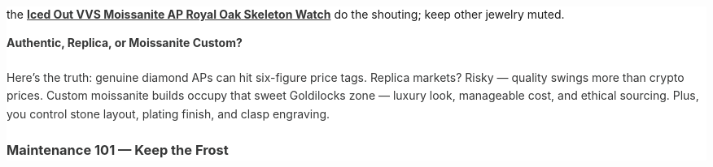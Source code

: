 the&nbsp;</span><strong style="--tw-border-spacing-x: 0; --tw-border-spacing-y: 0; --tw-ring-color: rgb(59 130 246 / 0.5); --tw-ring-offset-color: #fff; --tw-ring-offset-shadow: 0 0 #0000; --tw-ring-offset-width: 0px; --tw-ring-shadow: 0 0 #0000; --tw-rotate: 0; --tw-scale-x: 1; --tw-scale-y: 1; --tw-scroll-snap-strictness: proximity; --tw-shadow-colored: 0 0 #0000; --tw-shadow: 0 0 #0000; --tw-skew-x: 0; --tw-skew-y: 0; --tw-translate-x: 0; --tw-translate-y: 0;"><a href="https://www.icedoutap.com/" rel="nofollow ugc noopener" style="--tw-border-spacing-x: 0; --tw-border-spacing-y: 0; --tw-ring-color: rgb(59 130 246 / 0.5); --tw-ring-offset-color: #fff; --tw-ring-offset-shadow: 0 0 #0000; --tw-ring-offset-width: 0px; --tw-ring-shadow: 0 0 #0000; --tw-rotate: 0; --tw-scale-x: 1; --tw-scale-y: 1; --tw-scroll-snap-strictness: proximity; --tw-shadow-colored: 0 0 #0000; --tw-shadow: 0 0 #0000; --tw-skew-x: 0; --tw-skew-y: 0; --tw-translate-x: 0; --tw-translate-y: 0; color: #363737;">Iced Out VVS Moissanite AP Royal Oak Skeleton Watch</a></strong><span style="--tw-border-spacing-x: 0; --tw-border-spacing-y: 0; --tw-ring-color: rgb(59 130 246 / 0.5); --tw-ring-offset-color: #fff; --tw-ring-offset-shadow: 0 0 #0000; --tw-ring-offset-width: 0px; --tw-ring-shadow: 0 0 #0000; --tw-rotate: 0; --tw-scale-x: 1; --tw-scale-y: 1; --tw-scroll-snap-strictness: proximity; --tw-shadow-colored: 0 0 #0000; --tw-shadow: 0 0 #0000; --tw-skew-x: 0; --tw-skew-y: 0; --tw-translate-x: 0; --tw-translate-y: 0;">&nbsp;do the shouting; keep other jewelry muted.</span></p></li></ul><p style="--tw-border-spacing-x: 0; --tw-border-spacing-y: 0; --tw-ring-color: rgb(59 130 246 / 0.5); --tw-ring-offset-color: #fff; --tw-ring-offset-shadow: 0 0 #0000; --tw-ring-offset-width: 0px; --tw-ring-shadow: 0 0 #0000; --tw-rotate: 0; --tw-scale-x: 1; --tw-scale-y: 1; --tw-scroll-snap-strictness: proximity; --tw-shadow-colored: 0 0 #0000; --tw-shadow: 0 0 #0000; --tw-skew-x: 0; --tw-skew-y: 0; --tw-translate-x: 0; --tw-translate-y: 0; color: #363737; line-height: 1.6em; margin: 0px 0px 20px;"><strong style="--tw-border-spacing-x: 0; --tw-border-spacing-y: 0; --tw-ring-color: rgb(59 130 246 / 0.5); --tw-ring-offset-color: #fff; --tw-ring-offset-shadow: 0 0 #0000; --tw-ring-offset-width: 0px; --tw-ring-shadow: 0 0 #0000; --tw-rotate: 0; --tw-scale-x: 1; --tw-scale-y: 1; --tw-scroll-snap-strictness: proximity; --tw-shadow-colored: 0 0 #0000; --tw-shadow: 0 0 #0000; --tw-skew-x: 0; --tw-skew-y: 0; --tw-translate-x: 0; --tw-translate-y: 0;">Authentic, Replica, or Moissanite Custom?</strong></p><p style="--tw-border-spacing-x: 0; --tw-border-spacing-y: 0; --tw-ring-color: rgb(59 130 246 / 0.5); --tw-ring-offset-color: #fff; --tw-ring-offset-shadow: 0 0 #0000; --tw-ring-offset-width: 0px; --tw-ring-shadow: 0 0 #0000; --tw-rotate: 0; --tw-scale-x: 1; --tw-scale-y: 1; --tw-scroll-snap-strictness: proximity; --tw-shadow-colored: 0 0 #0000; --tw-shadow: 0 0 #0000; --tw-skew-x: 0; --tw-skew-y: 0; --tw-translate-x: 0; --tw-translate-y: 0; color: #363737; line-height: 1.6em; margin: 0px 0px 20px;">Here’s the truth: genuine diamond APs can hit six-figure price tags. Replica markets? Risky — quality swings more than crypto prices. Custom moissanite builds occupy that sweet Goldilocks zone — luxury look, manageable cost, and ethical sourcing. Plus, you control stone layout, plating finish, and clasp engraving.</p><h3 style="--tw-border-spacing-x: 0; --tw-border-spacing-y: 0; --tw-ring-color: rgb(59 130 246 / 0.5); --tw-ring-offset-color: #fff; --tw-ring-offset-shadow: 0 0 #0000; --tw-ring-offset-width: 0px; --tw-ring-shadow: 0 0 #0000; --tw-rotate: 0; --tw-scale-x: 1; --tw-scale-y: 1; --tw-scroll-snap-strictness: proximity; --tw-shadow-colored: 0 0 #0000; --tw-shadow: 0 0 #0000; --tw-skew-x: 0; --tw-skew-y: 0; --tw-translate-x: 0; --tw-translate-y: 0; color: #363737; line-height: 1.6em; margin: 0px 0px 20px; text-align: left;"><strong style="--tw-border-spacing-x: 0; --tw-border-spacing-y: 0; --tw-ring-color: rgb(59 130 246 / 0.5); --tw-ring-offset-color: #fff; --tw-ring-offset-shadow: 0 0 #0000; --tw-ring-offset-width: 0px; --tw-ring-shadow: 0 0 #0000; --tw-rotate: 0; --tw-scale-x: 1; --tw-scale-y: 1; --tw-scroll-snap-strictness: proximity; --tw-shadow-colored: 0 0 #0000; --tw-shadow: 0 0 #0000; --tw-skew-x: 0; --tw-skew-y: 0; --tw-translate-x: 0; --tw-translate-y: 0;">Maintenance 101 — Keep the Frost
